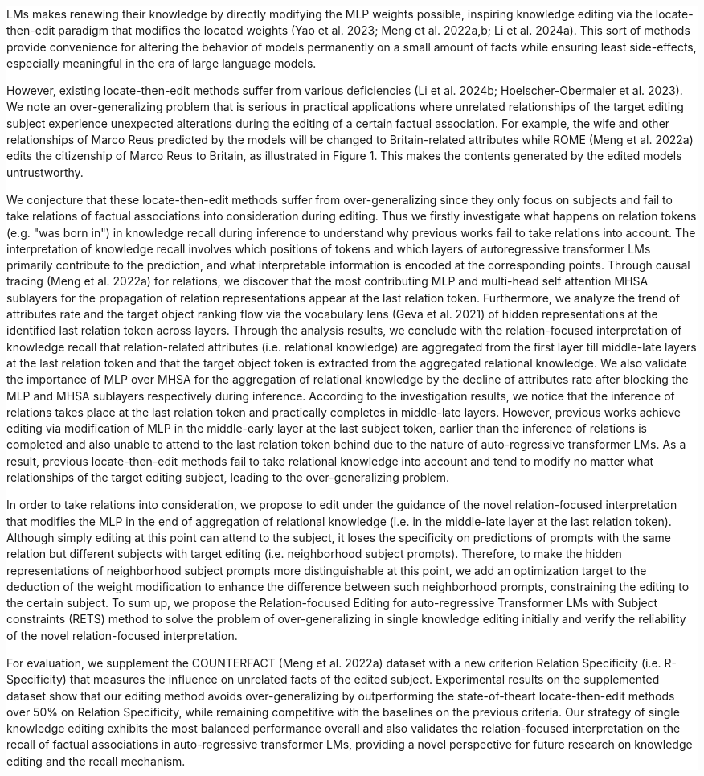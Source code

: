 LMs makes renewing their knowledge by directly modifying the MLP weights possible, inspiring knowledge editing via the locate-then-edit paradigm that modifies the located weights (Yao et al. 2023; Meng et al. 2022a,b; Li et al. 2024a). This sort of methods provide convenience for altering the behavior of models permanently on a small amount of facts while ensuring least side-effects, especially meaningful in the era of large language models.

However, existing locate-then-edit methods suffer from various deficiencies (Li et al. 2024b; Hoelscher-Obermaier et al. 2023). We note an over-generalizing problem that is serious in practical applications where unrelated relationships of the target editing subject experience unexpected alterations during the editing of a certain factual association. For example, the wife and other relationships of Marco Reus predicted by the models will be changed to Britain-related attributes while ROME (Meng et al. 2022a) edits the citizenship of Marco Reus to Britain, as illustrated in Figure 1. This makes the contents generated by the edited models untrustworthy.

We conjecture that these locate-then-edit methods suffer from over-generalizing since they only focus on subjects and fail to take relations of factual associations into consideration during editing. Thus we firstly investigate what happens on relation tokens (e.g. "was born in") in knowledge recall during inference to understand why previous works fail to take relations into account. The interpretation of knowledge recall involves which positions of tokens and which layers of autoregressive transformer LMs primarily contribute to the prediction, and what interpretable information is encoded at the corresponding points. Through causal tracing (Meng et al. 2022a) for relations, we discover that the most contributing MLP and multi-head self attention MHSA sublayers for the propagation of relation representations appear at the last relation token. Furthermore, we analyze the trend of attributes rate and the target object ranking flow via the vocabulary lens (Geva et al. 2021) of hidden representations at the identified last relation token across layers. Through the analysis results, we conclude with the relation-focused interpretation of knowledge recall that relation-related attributes (i.e. relational knowledge) are aggregated from the first layer till middle-late layers at the last relation token and that the target object token is extracted from the aggregated relational knowledge. We also validate the importance of MLP over MHSA for the aggregation of relational knowledge by the decline of attributes rate after blocking the MLP and MHSA sublayers respectively during inference. According to the investigation results, we notice that the inference of relations takes place at the last relation token and practically completes in middle-late layers. However, previous works achieve editing via modification of MLP in the middle-early layer at the last subject token, earlier than the inference of relations is completed and also unable to attend to the last relation token behind due to the nature of auto-regressive transformer LMs. As a result, previous locate-then-edit methods fail to take relational knowledge into account and tend to modify no matter what relationships of the target editing subject, leading to the over-generalizing problem.

In order to take relations into consideration, we propose to edit under the guidance of the novel relation-focused interpretation that modifies the MLP in the end of aggregation of relational knowledge (i.e. in the middle-late layer at the last relation token). Although simply editing at this point can attend to the subject, it loses the specificity on predictions of prompts with the same relation but different subjects with target editing (i.e. neighborhood subject prompts). Therefore, to make the hidden representations of neighborhood subject prompts more distinguishable at this point, we add an optimization target to the deduction of the weight modification to enhance the difference between such neighborhood prompts, constraining the editing to the certain subject. To sum up, we propose the Relation-focused Editing for auto-regressive Transformer LMs with Subject constraints (RETS) method to solve the problem of over-generalizing in single knowledge editing initially and verify the reliability of the novel relation-focused interpretation.

For evaluation, we supplement the COUNTERFACT (Meng et al. 2022a) dataset with a new criterion Relation Specificity (i.e. R-Specificity) that measures the influence on unrelated facts of the edited subject. Experimental results on the supplemented dataset show that our editing method avoids over-generalizing by outperforming the state-of-theart locate-then-edit methods over $5 0 \%$ on Relation Specificity, while remaining competitive with the baselines on the previous criteria. Our strategy of single knowledge editing exhibits the most balanced performance overall and also validates the relation-focused interpretation on the recall of factual associations in auto-regressive transformer LMs, providing a novel perspective for future research on knowledge editing and the recall mechanism.
